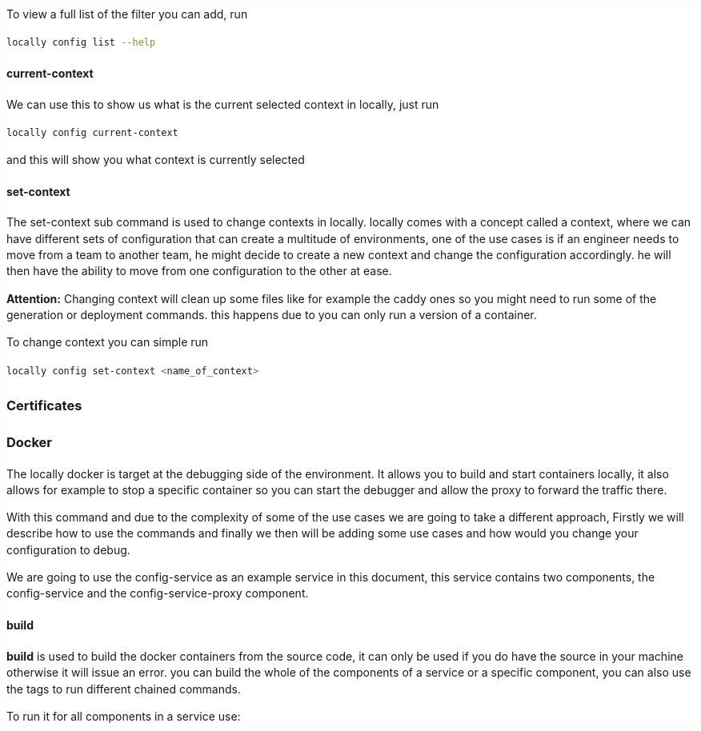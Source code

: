 To view a full list of the filter you can add, run

```bash
locally config list --help
```

#### current-context

We can use this to show us what is the current selected context in locally, just run

```bash
locally config current-context
```

and this will show you what context is currently selected

#### set-context

The set-context sub command is used to change contexts in locally.
locally comes with a concept called a context, where we can have different sets of configuration that can create a multitude of environments, one of the use cases is if an engineer needs to move from a team to another team, he might decide to create a new context and change the configuration accordingly. he will then have the ability to move from one configuration to the other at ease.

**Attention:** Changing context will clean up some files like for example the caddy ones so you might need to run some of the generation or deployment commands. this happens due to you can only run a version of a container.  

To change context you can simple run

```bash
locally config set-context <name_of_context>
```

### Certificates

### Docker

The locally docker is target at the debugging side of the environment. It allows you to build and start containers locally, it also allows for example to stop a specific container so you can start the debugger and allow the proxy to forward the traffic there.

With this command and due to the complexity of some of the use cases we are going to take a different approach, Firstly we will describe how to use the commands and finally we then will be adding some use cases and how would you change your configuration to debug.

We are going to use the config-service as an example service in this document, this service contains two components, the config-service and the config-service-proxy component.

#### build

**build** is used to build the docker containers from the source code, it can only be used if you do have the source in your machine otherwise it will issue an error. you can build the whole of the components of a service or a specific component, you can also use the tags to run different chained commands.

To run it for all components in a service use:
